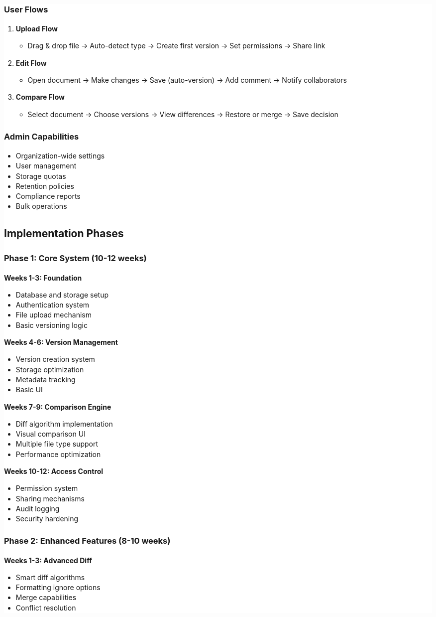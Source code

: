 ### User Flows
1. **Upload Flow**
   - Drag & drop file → Auto-detect type → Create first version → Set permissions → Share link

2. **Edit Flow**
   - Open document → Make changes → Save (auto-version) → Add comment → Notify collaborators

3. **Compare Flow**
   - Select document → Choose versions → View differences → Restore or merge → Save decision

### Admin Capabilities
- Organization-wide settings
- User management
- Storage quotas
- Retention policies
- Compliance reports
- Bulk operations

## Implementation Phases

### Phase 1: Core System (10-12 weeks)
**Weeks 1-3: Foundation**
- Database and storage setup
- Authentication system
- File upload mechanism
- Basic versioning logic

**Weeks 4-6: Version Management**
- Version creation system
- Storage optimization
- Metadata tracking
- Basic UI

**Weeks 7-9: Comparison Engine**
- Diff algorithm implementation
- Visual comparison UI
- Multiple file type support
- Performance optimization

**Weeks 10-12: Access Control**
- Permission system
- Sharing mechanisms
- Audit logging
- Security hardening

### Phase 2: Enhanced Features (8-10 weeks)
**Weeks 1-3: Advanced Diff**
- Smart diff algorithms
- Formatting ignore options
- Merge capabilities
- Conflict resolution
